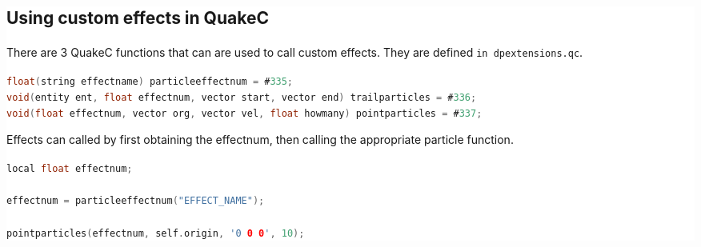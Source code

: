 Using custom effects in QuakeC
------------------------------

There are 3 QuakeC functions that can are used to call custom effects. They are defined `in dpextensions.qc`.

```c
float(string effectname) particleeffectnum = #335;
void(entity ent, float effectnum, vector start, vector end) trailparticles = #336;
void(float effectnum, vector org, vector vel, float howmany) pointparticles = #337;
```

Effects can called by first obtaining the effectnum, then calling the appropriate particle function.

```c
local float effectnum;

effectnum = particleeffectnum("EFFECT_NAME");

pointparticles(effectnum, self.origin, '0 0 0', 10);
```
